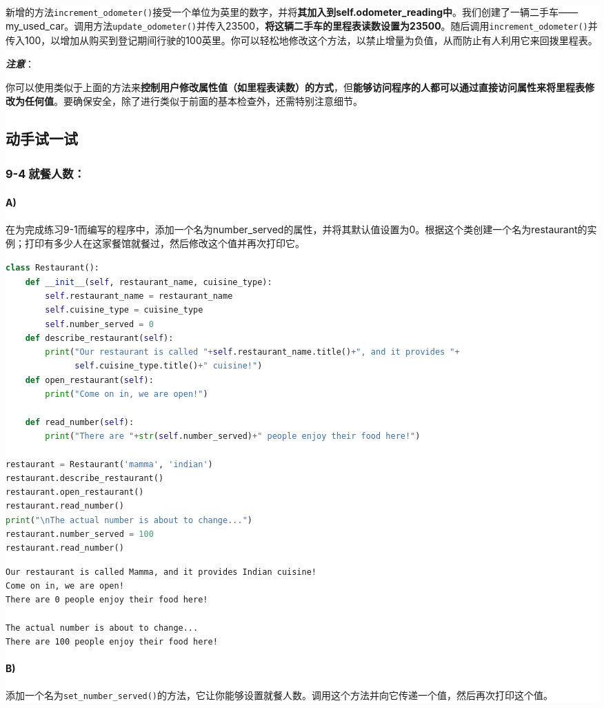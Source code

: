 
新增的方法`increment_odometer()`接受一个单位为英里的数字，并将**其加入到self.odometer_reading中**。我们创建了一辆二手车——my_used_car。调用方法`update_odometer()`并传入23500，**将这辆二手车的里程表读数设置为23500**。随后调用`increment_odometer()`并传入100，以增加从购买到登记期间行驶的100英里。你可以轻松地修改这个方法，以禁止增量为负值，从而防止有人利用它来回拨里程表。

***注意***：     

你可以使用类似于上面的方法来**控制用户修改属性值（如里程表读数）的方式**，但**能够访问程序的人都可以通过直接访问属性来将里程表修改为任何值**。要确保安全，除了进行类似于前面的基本检查外，还需特别注意细节。

## 动手试一试

### 9-4 就餐人数：      

#### A)     
在为完成练习9-1而编写的程序中，添加一个名为number_served的属性，并将其默认值设置为0。根据这个类创建一个名为restaurant的实例；打印有多少人在这家餐馆就餐过，然后修改这个值并再次打印它。


```python
class Restaurant():
    def __init__(self, restaurant_name, cuisine_type):
        self.restaurant_name = restaurant_name
        self.cuisine_type = cuisine_type
        self.number_served = 0
    def describe_restaurant(self):
        print("Our restaurant is called "+self.restaurant_name.title()+", and it provides "+
              self.cuisine_type.title()+" cuisine!")
    def open_restaurant(self):
        print("Come on in, we are open!")
        
    def read_number(self):
        print("There are "+str(self.number_served)+" people enjoy their food here!")
        
restaurant = Restaurant('mamma', 'indian')
restaurant.describe_restaurant()
restaurant.open_restaurant()
restaurant.read_number()
print("\nThe actual number is about to change...")
restaurant.number_served = 100
restaurant.read_number()
```

    Our restaurant is called Mamma, and it provides Indian cuisine!
    Come on in, we are open!
    There are 0 people enjoy their food here!
    
    The actual number is about to change...
    There are 100 people enjoy their food here!


#### B)        

添加一个名为`set_number_served()`的方法，它让你能够设置就餐人数。调用这个方法并向它传递一个值，然后再次打印这个值。
